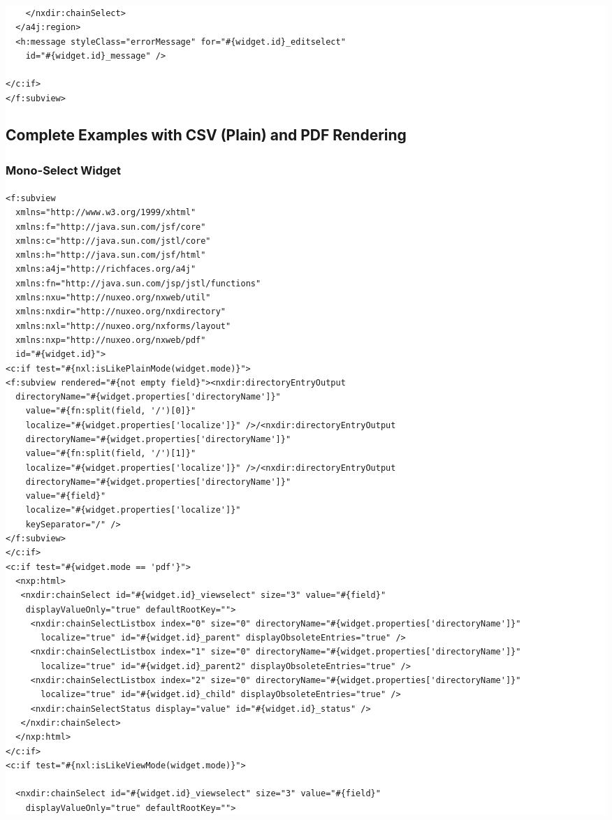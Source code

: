 ```
    </nxdir:chainSelect>
  </a4j:region>
  <h:message styleClass="errorMessage" for="#{widget.id}_editselect"
    id="#{widget.id}_message" />

</c:if>
</f:subview>

```

## Complete Examples with CSV (Plain) and PDF Rendering

### Mono-Select Widget

```
<f:subview
  xmlns="http://www.w3.org/1999/xhtml"
  xmlns:f="http://java.sun.com/jsf/core"
  xmlns:c="http://java.sun.com/jstl/core"
  xmlns:h="http://java.sun.com/jsf/html"
  xmlns:a4j="http://richfaces.org/a4j"
  xmlns:fn="http://java.sun.com/jsp/jstl/functions"
  xmlns:nxu="http://nuxeo.org/nxweb/util"
  xmlns:nxdir="http://nuxeo.org/nxdirectory"
  xmlns:nxl="http://nuxeo.org/nxforms/layout"
  xmlns:nxp="http://nuxeo.org/nxweb/pdf"
  id="#{widget.id}">
<c:if test="#{nxl:isLikePlainMode(widget.mode)}">
<f:subview rendered="#{not empty field}"><nxdir:directoryEntryOutput
  directoryName="#{widget.properties['directoryName']}"
    value="#{fn:split(field, '/')[0]}"
    localize="#{widget.properties['localize']}" />/<nxdir:directoryEntryOutput
    directoryName="#{widget.properties['directoryName']}"
    value="#{fn:split(field, '/')[1]}"
    localize="#{widget.properties['localize']}" />/<nxdir:directoryEntryOutput
    directoryName="#{widget.properties['directoryName']}"
    value="#{field}"
    localize="#{widget.properties['localize']}"
    keySeparator="/" />
</f:subview>
</c:if>
<c:if test="#{widget.mode == 'pdf'}">
  <nxp:html>
   <nxdir:chainSelect id="#{widget.id}_viewselect" size="3" value="#{field}"
    displayValueOnly="true" defaultRootKey="">
     <nxdir:chainSelectListbox index="0" size="0" directoryName="#{widget.properties['directoryName']}"
       localize="true" id="#{widget.id}_parent" displayObsoleteEntries="true" />
     <nxdir:chainSelectListbox index="1" size="0" directoryName="#{widget.properties['directoryName']}"
       localize="true" id="#{widget.id}_parent2" displayObsoleteEntries="true" />
     <nxdir:chainSelectListbox index="2" size="0" directoryName="#{widget.properties['directoryName']}"
       localize="true" id="#{widget.id}_child" displayObsoleteEntries="true" />
     <nxdir:chainSelectStatus display="value" id="#{widget.id}_status" />
   </nxdir:chainSelect>
  </nxp:html>
</c:if>
<c:if test="#{nxl:isLikeViewMode(widget.mode)}">

  <nxdir:chainSelect id="#{widget.id}_viewselect" size="3" value="#{field}"
    displayValueOnly="true" defaultRootKey="">
```